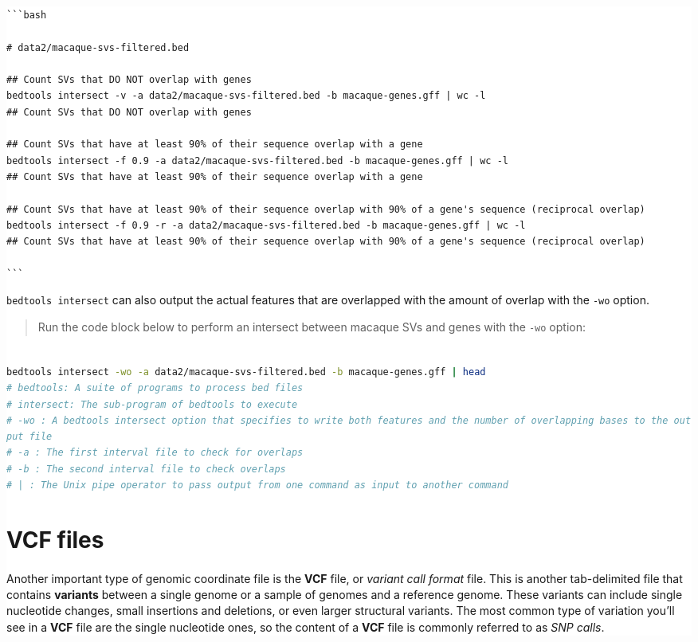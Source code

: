     ```bash

    # data2/macaque-svs-filtered.bed

    ## Count SVs that DO NOT overlap with genes
    bedtools intersect -v -a data2/macaque-svs-filtered.bed -b macaque-genes.gff | wc -l
    ## Count SVs that DO NOT overlap with genes

    ## Count SVs that have at least 90% of their sequence overlap with a gene
    bedtools intersect -f 0.9 -a data2/macaque-svs-filtered.bed -b macaque-genes.gff | wc -l
    ## Count SVs that have at least 90% of their sequence overlap with a gene

    ## Count SVs that have at least 90% of their sequence overlap with 90% of a gene's sequence (reciprocal overlap)
    bedtools intersect -f 0.9 -r -a data2/macaque-svs-filtered.bed -b macaque-genes.gff | wc -l
    ## Count SVs that have at least 90% of their sequence overlap with 90% of a gene's sequence (reciprocal overlap)

    ```

`bedtools intersect` can also output the actual features that are
overlapped with the amount of overlap with the `-wo` option.

> Run the code block below to perform an intersect between macaque SVs
> and genes with the `-wo` option:

``` bash

bedtools intersect -wo -a data2/macaque-svs-filtered.bed -b macaque-genes.gff | head
# bedtools: A suite of programs to process bed files
# intersect: The sub-program of bedtools to execute
# -wo : A bedtools intersect option that specifies to write both features and the number of overlapping bases to the output file
# -a : The first interval file to check for overlaps
# -b : The second interval file to check overlaps
# | : The Unix pipe operator to pass output from one command as input to another command
```

# VCF files

Another important type of genomic coordinate file is the **VCF** file,
or *variant call format* file. This is another tab-delimited file that
contains **variants** between a single genome or a sample of genomes and
a reference genome. These variants can include single nucleotide
changes, small insertions and deletions, or even larger structural
variants. The most common type of variation you’ll see in a **VCF** file
are the single nucleotide ones, so the content of a **VCF** file is
commonly referred to as *SNP calls*.
